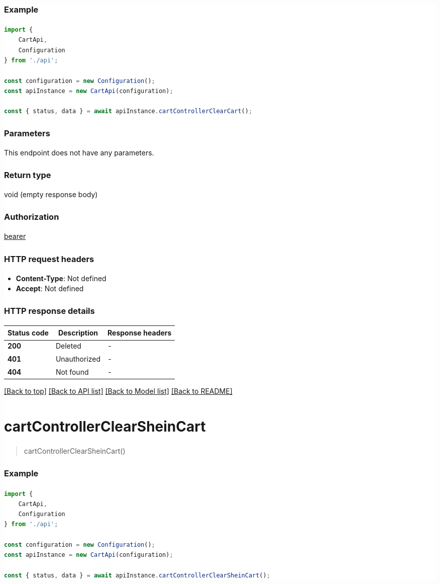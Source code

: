 
### Example

```typescript
import {
    CartApi,
    Configuration
} from './api';

const configuration = new Configuration();
const apiInstance = new CartApi(configuration);

const { status, data } = await apiInstance.cartControllerClearCart();
```

### Parameters
This endpoint does not have any parameters.


### Return type

void (empty response body)

### Authorization

[bearer](../README.md#bearer)

### HTTP request headers

 - **Content-Type**: Not defined
 - **Accept**: Not defined


### HTTP response details
| Status code | Description | Response headers |
|-------------|-------------|------------------|
|**200** | Deleted |  -  |
|**401** | Unauthorized |  -  |
|**404** | Not found |  -  |

[[Back to top]](#) [[Back to API list]](../README.md#documentation-for-api-endpoints) [[Back to Model list]](../README.md#documentation-for-models) [[Back to README]](../README.md)

# **cartControllerClearSheinCart**
> cartControllerClearSheinCart()


### Example

```typescript
import {
    CartApi,
    Configuration
} from './api';

const configuration = new Configuration();
const apiInstance = new CartApi(configuration);

const { status, data } = await apiInstance.cartControllerClearSheinCart();
```
